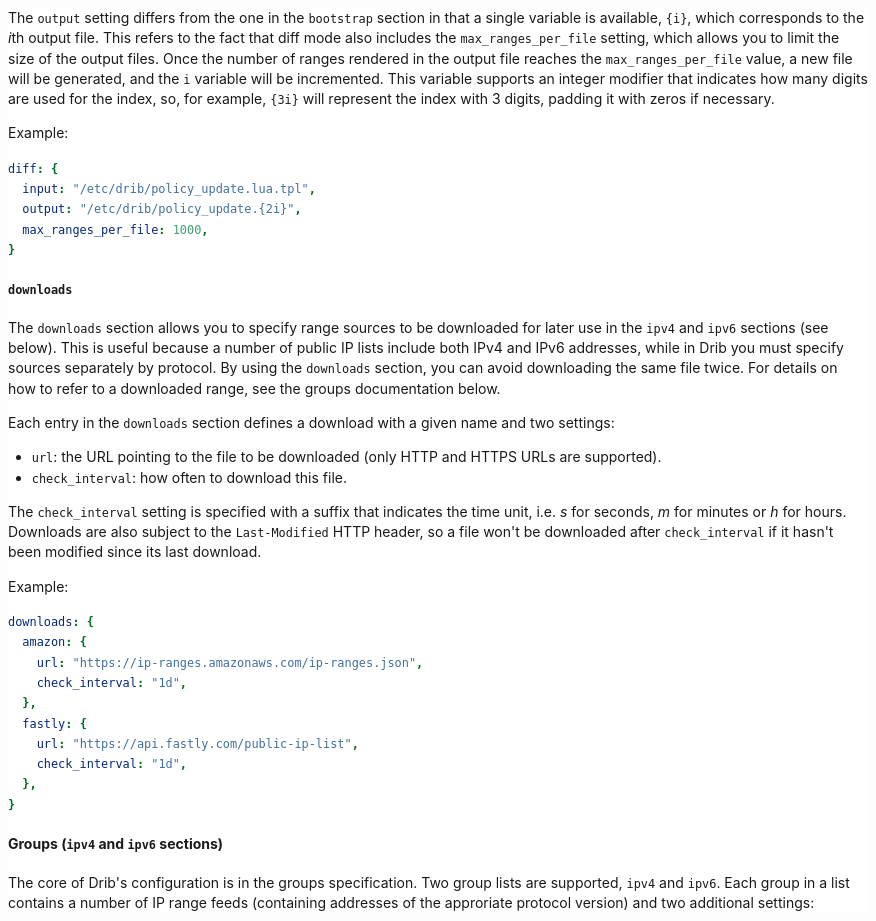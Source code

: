 The `output` setting differs from the one in the `bootstrap` section in that a single variable is available, `{i}`, which corresponds to the *i*th output file.
This refers to the fact that diff mode also includes the `max_ranges_per_file` setting, which allows you to limit the size of the output files.
Once the number of ranges rendered in the output file reaches the `max_ranges_per_file` value, a new file will be generated, and the `i` variable will be incremented.
This variable supports an integer modifier that indicates how many digits are used for the index, so, for example, `{3i}` will represent the index with 3 digits, padding it with zeros if necessary.

Example:

```yaml
diff: {
  input: "/etc/drib/policy_update.lua.tpl",
  output: "/etc/drib/policy_update.{2i}",
  max_ranges_per_file: 1000,
}
```

#### `downloads`

The `downloads` section allows you to specify range sources to be downloaded for later use in the `ipv4` and `ipv6` sections (see below).
This is useful because a number of public IP lists include both IPv4 and IPv6 addresses, while in Drib you must specify sources separately by protocol.
By using the `downloads` section, you can avoid downloading the same file twice.
For details on how to refer to a downloaded range, see the groups documentation below.

Each entry in the `downloads` section defines a download with a given name and two settings:

* `url`: the URL pointing to the file to be downloaded (only HTTP and HTTPS URLs are supported).
* `check_interval`: how often to download this file.

The `check_interval` setting is specified with a suffix that indicates the time unit, i.e. _s_ for seconds, _m_ for minutes or _h_ for hours.
Downloads are also subject to the `Last-Modified` HTTP header, so a file won't be downloaded after `check_interval` if it hasn't been modified since its last download.

Example:

```yaml
downloads: {
  amazon: {
    url: "https://ip-ranges.amazonaws.com/ip-ranges.json",
    check_interval: "1d",
  },
  fastly: {
    url: "https://api.fastly.com/public-ip-list",
    check_interval: "1d",
  },
}
```

#### Groups (`ipv4` and `ipv6` sections)

The core of Drib's configuration is in the groups specification.
Two group lists are supported, `ipv4` and `ipv6`.
Each group in a list contains a number of IP range feeds (containing addresses of the approriate protocol version) and two additional settings:
